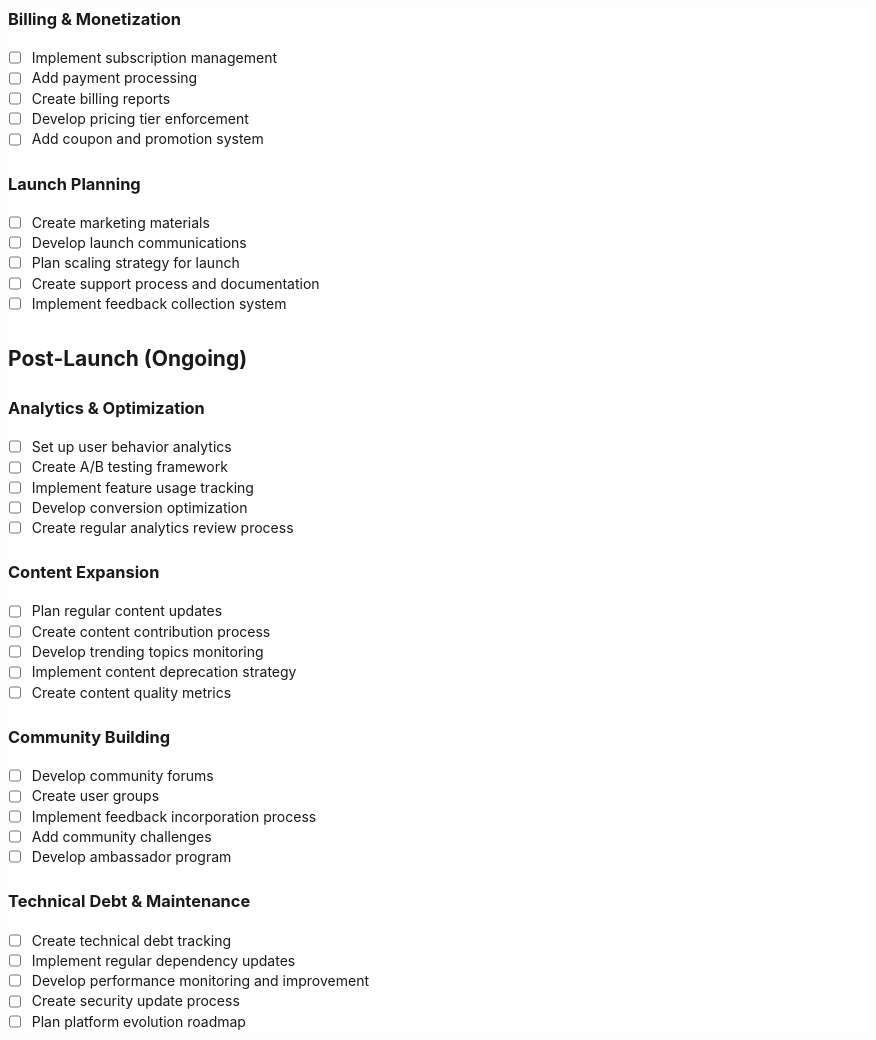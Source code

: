 ### Billing & Monetization

- [ ] Implement subscription management
- [ ] Add payment processing
- [ ] Create billing reports
- [ ] Develop pricing tier enforcement
- [ ] Add coupon and promotion system

### Launch Planning

- [ ] Create marketing materials
- [ ] Develop launch communications
- [ ] Plan scaling strategy for launch
- [ ] Create support process and documentation
- [ ] Implement feedback collection system

## Post-Launch (Ongoing)

### Analytics & Optimization

- [ ] Set up user behavior analytics
- [ ] Create A/B testing framework
- [ ] Implement feature usage tracking
- [ ] Develop conversion optimization
- [ ] Create regular analytics review process

### Content Expansion

- [ ] Plan regular content updates
- [ ] Create content contribution process
- [ ] Develop trending topics monitoring
- [ ] Implement content deprecation strategy
- [ ] Create content quality metrics

### Community Building

- [ ] Develop community forums
- [ ] Create user groups
- [ ] Implement feedback incorporation process
- [ ] Add community challenges
- [ ] Develop ambassador program

### Technical Debt & Maintenance

- [ ] Create technical debt tracking
- [ ] Implement regular dependency updates
- [ ] Develop performance monitoring and improvement
- [ ] Create security update process
- [ ] Plan platform evolution roadmap
